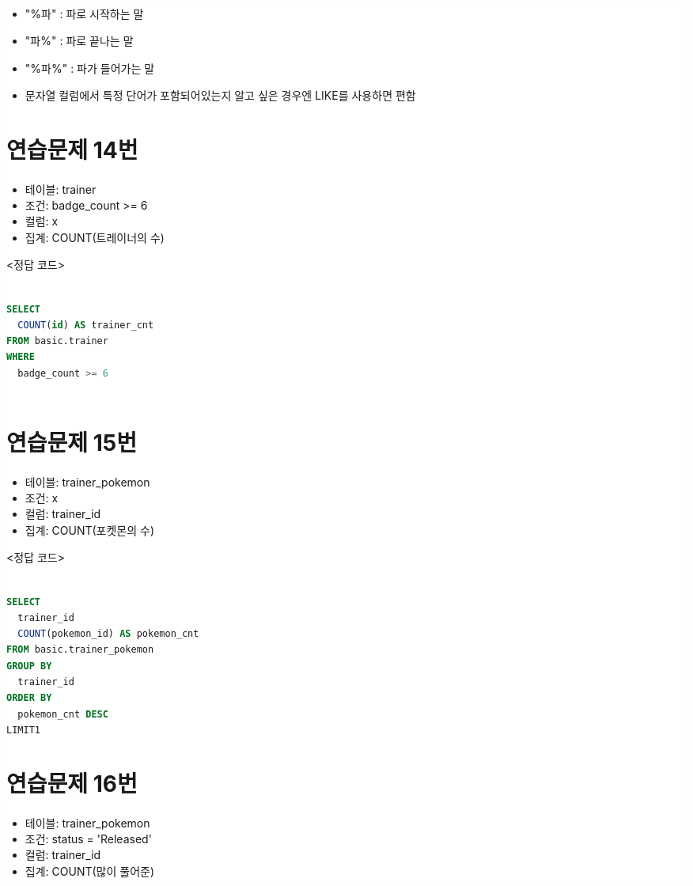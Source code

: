 * "%파" : 파로 시작하는 말 

* "파%" : 파로 끝나는 말 

* "%파%" : 파가 들어가는 말 

* 문자열 컬럼에서 특정 단어가 포함되어있는지 알고 싶은 경우엔 LIKE를 사용하면 편함 

# 연습문제 14번 
* 테이블: trainer
* 조건: badge_count >= 6
* 컬럼: x
* 집계: COUNT(트레이너의 수)

<정답 코드>
```sql

SELECT
  COUNT(id) AS trainer_cnt
FROM basic.trainer
WHERE
  badge_count >= 6
  
```

# 연습문제 15번 
* 테이블: trainer_pokemon
* 조건: x
* 컬럼: trainer_id
* 집계: COUNT(포켓몬의 수)

<정답 코드>
```sql

SELECT
  trainer_id
  COUNT(pokemon_id) AS pokemon_cnt
FROM basic.trainer_pokemon
GROUP BY 
  trainer_id
ORDER BY 
  pokemon_cnt DESC 
LIMIT1 
```

# 연습문제 16번 
* 테이블: trainer_pokemon
* 조건: status = 'Released'
* 컬럼: trainer_id
* 집계: COUNT(많이 풀어준)
